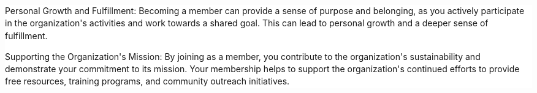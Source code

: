 Personal Growth and Fulfillment: Becoming a member can provide a sense of purpose and belonging, as you actively participate in the organization's activities and work towards a shared goal. This can lead to personal growth and a deeper sense of fulfillment.

Supporting the Organization's Mission: By joining as a member, you contribute to the organization's sustainability and demonstrate your commitment to its mission. Your membership helps to support the organization's continued efforts to provide free resources, training programs, and community outreach initiatives.





